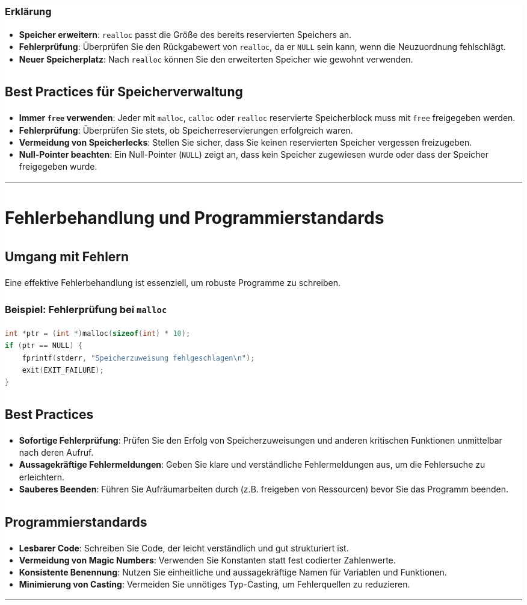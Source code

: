 ### Erklärung

- **Speicher erweitern**: `realloc` passt die Größe des bereits reservierten Speichers an.
- **Fehlerprüfung**: Überprüfen Sie den Rückgabewert von `realloc`, da er `NULL` sein kann, wenn die Neuzuordnung fehlschlägt.
- **Neuer Speicherplatz**: Nach `realloc` können Sie den erweiterten Speicher wie gewohnt verwenden.

## Best Practices für Speicherverwaltung

- **Immer `free` verwenden**: Jeder mit `malloc`, `calloc` oder `realloc` reservierte Speicherblock muss mit `free` freigegeben werden.
- **Fehlerprüfung**: Überprüfen Sie stets, ob Speicherreservierungen erfolgreich waren.
- **Vermeidung von Speicherlecks**: Stellen Sie sicher, dass Sie keinen reservierten Speicher vergessen freizugeben.
- **Null-Pointer beachten**: Ein Null-Pointer (`NULL`) zeigt an, dass kein Speicher zugewiesen wurde oder dass der Speicher freigegeben wurde.

---

# Fehlerbehandlung und Programmierstandards

## Umgang mit Fehlern

Eine effektive Fehlerbehandlung ist essenziell, um robuste Programme zu schreiben.

### Beispiel: Fehlerprüfung bei `malloc`

```c
int *ptr = (int *)malloc(sizeof(int) * 10);
if (ptr == NULL) {
    fprintf(stderr, "Speicherzuweisung fehlgeschlagen\n");
    exit(EXIT_FAILURE);
}
```

## Best Practices

- **Sofortige Fehlerprüfung**: Prüfen Sie den Erfolg von Speicherzuweisungen und anderen kritischen Funktionen unmittelbar nach deren Aufruf.
- **Aussagekräftige Fehlermeldungen**: Geben Sie klare und verständliche Fehlermeldungen aus, um die Fehlersuche zu erleichtern.
- **Sauberes Beenden**: Führen Sie Aufräumarbeiten durch (z.B. freigeben von Ressourcen) bevor Sie das Programm beenden.

## Programmierstandards

- **Lesbarer Code**: Schreiben Sie Code, der leicht verständlich und gut strukturiert ist.
- **Vermeidung von Magic Numbers**: Verwenden Sie Konstanten statt fest codierter Zahlenwerte.
- **Konsistente Benennung**: Nutzen Sie einheitliche und aussagekräftige Namen für Variablen und Funktionen.
- **Minimierung von Casting**: Vermeiden Sie unnötiges Typ-Casting, um Fehlerquellen zu reduzieren.

---